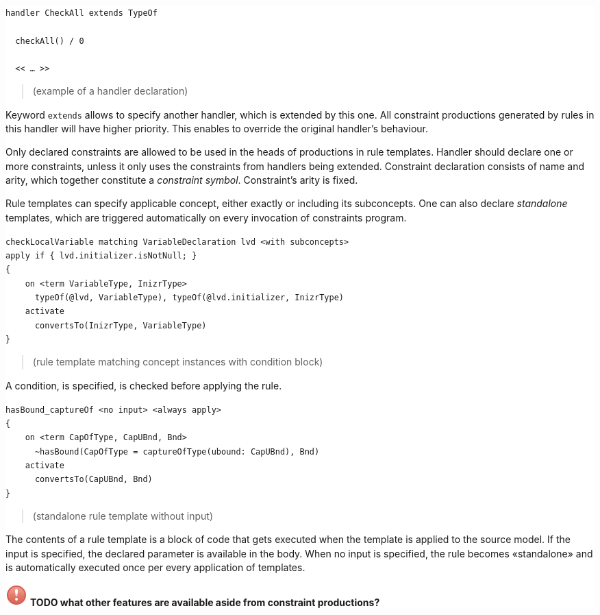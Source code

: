 ```
handler CheckAll extends TypeOf   
 
  checkAll() / 0 

  << … >>     
```

> (example of a handler declaration)

Keyword `extends` allows to specify another handler, which is extended by this one. All constraint productions generated by rules in this handler will have higher priority. This enables to override the original handler’s behaviour.

Only declared constraints are allowed to be used in the heads of productions in rule templates. Handler should declare one or more constraints, unless it only uses the constraints from handlers being extended. Constraint declaration consists of   name and arity, which together constitute a *constraint symbol*. Constraint’s arity is fixed.

Rule templates can specify applicable concept, either exactly or including its subconcepts. One can also declare *standalone* templates, which are triggered automatically on every invocation of constraints program. 

```
checkLocalVariable matching VariableDeclaration lvd <with subconcepts> 
apply if { lvd.initializer.isNotNull; } 
{ 
    on <term VariableType, InizrType> 
      typeOf(@lvd, VariableType), typeOf(@lvd.initializer, InizrType) 
    activate 
      convertsTo(InizrType, VariableType) 
}
```

> (rule template matching concept instances with condition block)

A condition, is specified, is checked before applying the rule.

```
hasBound_captureOf <no input> <always apply> 
{ 
    on <term CapOfType, CapUBnd, Bnd> 
      ~hasBound(CapOfType = captureOfType(ubound: CapUBnd), Bnd) 
    activate 
      convertsTo(CapUBnd, Bnd) 
}
```

> (standalone rule template without input)

The contents of a rule template is a block of code that gets executed when the template is applied to the source model. If the input is specified, the declared parameter is available in the body. When no input is specified, the rule becomes «standalone» and is automatically executed once per every application of templates.

![](img/errorDialog.png) **TODO what other features are available aside from constraint productions?**
